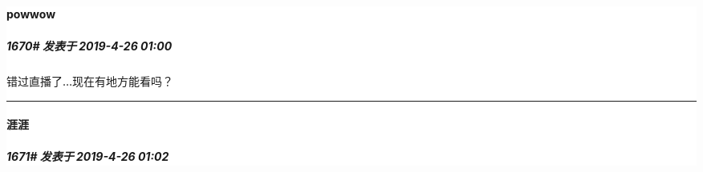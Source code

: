 ####  powwow  
##### 1670#       发表于 2019-4-26 01:00




错过直播了…现在有地方能看吗？







*****

####  涯涯  
##### 1671#       发表于 2019-4-26 01:02



